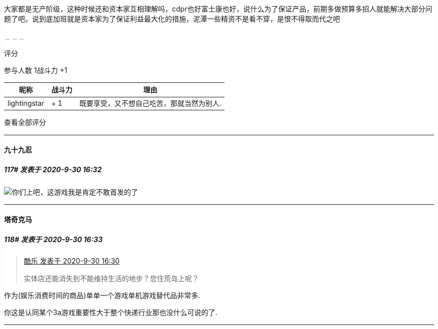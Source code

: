 


大家都是无产阶级，这种时候还和资本家互相理解吗，cdpr也好富士康也好，说什么为了保证产品，前期多做预算多招人就能解决大部分问题了吧。说到底加班就是资本家为了保证利益最大化的措施，泥潭一些精资不是看不穿，是恨不得取而代之吧



﹍﹍﹍

评分





 参与人数 1战斗力 +1

|昵称|战斗力|理由|
|----|---|---|
| lightingstar| + 1|既要享受，又不想自己吃苦，那就当然为别人.|



查看全部评分






-----

####  九十九忍  
##### 117#       发表于 2020-9-30 16:32



<img src="https://static.saraba1st.com/image/smiley/face2017/091.png" referrerpolicy="no-referrer">你们上吧，这游戏我是肯定不敢首发的了







-----

####  塔奇克马  
##### 118#       发表于 2020-9-30 16:33



<blockquote><a href="httphttps://bbs.saraba1st.com/2b/forum.php?mod=redirect&amp;goto=findpost&amp;pid=48909690&amp;ptid=1962637" target="_blank">酷乐 发表于 2020-9-30 16:30</a>

实体店还能消失到不能维持生活的地步？您住荒岛上呢？</blockquote>
作为(娱乐消费时间的商品)单单一个游戏单机游戏替代品非常多.

你这是认同某个3a游戏重要性大于整个快递行业那也没什么可说的了.







-----
